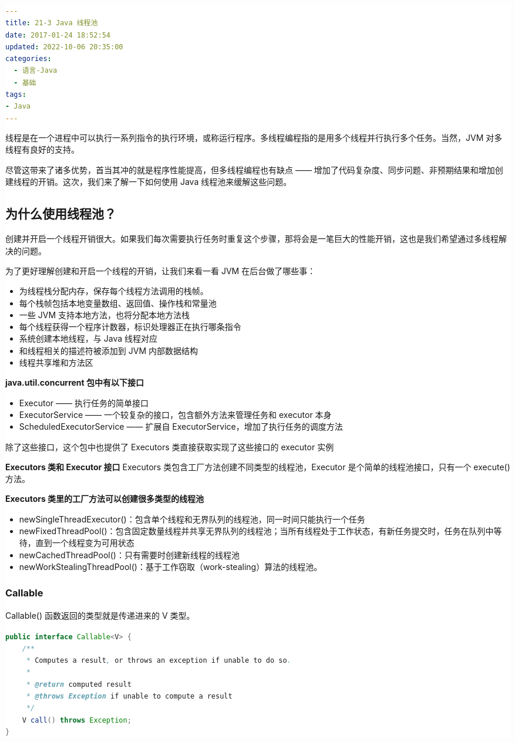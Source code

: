 ```yaml
---
title: 21-3 Java 线程池
date: 2017-01-24 18:52:54
updated: 2022-10-06 20:35:00
categories:
  - 语言-Java
  - 基础
tags:
- Java
---
```


线程是在一个进程中可以执行一系列指令的执行环境，或称运行程序。多线程编程指的是用多个线程并行执行多个任务。当然，JVM 对多线程有良好的支持。

尽管这带来了诸多优势，首当其冲的就是程序性能提高，但多线程编程也有缺点 —— 增加了代码复杂度、同步问题、非预期结果和增加创建线程的开销。这次，我们来了解一下如何使用 Java 线程池来缓解这些问题。

## 为什么使用线程池？

创建并开启一个线程开销很大。如果我们每次需要执行任务时重复这个步骤，那将会是一笔巨大的性能开销，这也是我们希望通过多线程解决的问题。

为了更好理解创建和开启一个线程的开销，让我们来看一看 JVM 在后台做了哪些事：

* 为线程栈分配内存，保存每个线程方法调用的栈帧。
* 每个栈帧包括本地变量数组、返回值、操作栈和常量池
* 一些 JVM 支持本地方法，也将分配本地方法栈
* 每个线程获得一个程序计数器，标识处理器正在执行哪条指令
* 系统创建本地线程，与 Java 线程对应
* 和线程相关的描述符被添加到 JVM 内部数据结构
* 线程共享堆和方法区



**java.util.concurrent 包中有以下接口**

* Executor —— 执行任务的简单接口
* ExecutorService —— 一个较复杂的接口，包含额外方法来管理任务和 executor 本身
* ScheduledExecutorService —— 扩展自 ExecutorService，增加了执行任务的调度方法

除了这些接口，这个包中也提供了 Executors 类直接获取实现了这些接口的 executor 实例

**Executors 类和 Executor 接口**
Executors 类包含工厂方法创建不同类型的线程池，Executor 是个简单的线程池接口，只有一个 execute() 方法。

**Executors 类里的工厂方法可以创建很多类型的线程池**

* newSingleThreadExecutor()：包含单个线程和无界队列的线程池，同一时间只能执行一个任务
* newFixedThreadPool()：包含固定数量线程并共享无界队列的线程池；当所有线程处于工作状态，有新任务提交时，任务在队列中等待，直到一个线程变为可用状态
* newCachedThreadPool()：只有需要时创建新线程的线程池
* newWorkStealingThreadPool()：基于工作窃取（work-stealing）算法的线程池。

### Callable

Callable() 函数返回的类型就是传递进来的 V 类型。

```java
public interface Callable<V> {
    /**
     * Computes a result, or throws an exception if unable to do so.
     *
     * @return computed result
     * @throws Exception if unable to compute a result
     */
    V call() throws Exception;
}
```
